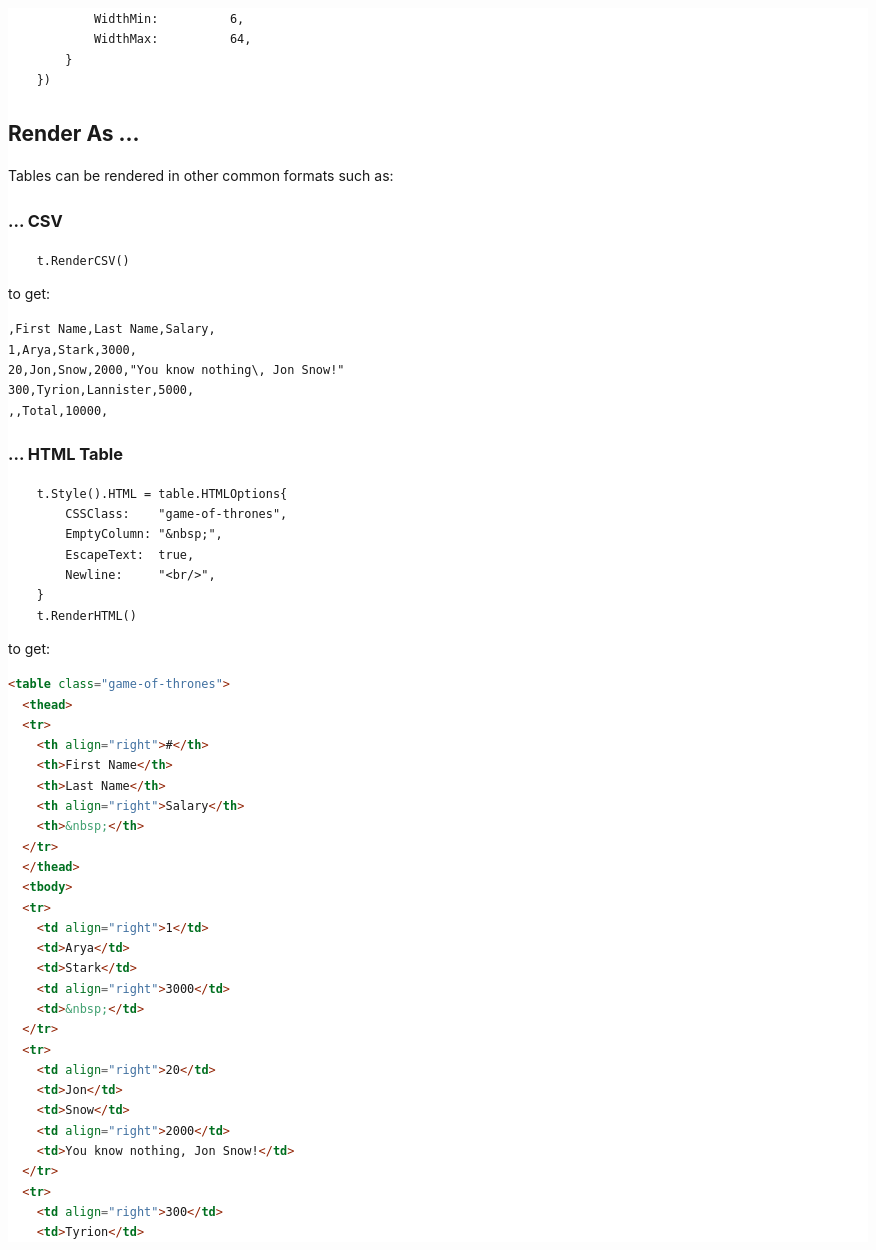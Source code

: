 ```golang
            WidthMin:          6,
            WidthMax:          64,
        }
    })
```

## Render As ...

Tables can be rendered in other common formats such as:

### ... CSV

```golang
    t.RenderCSV()
```
to get:
```
,First Name,Last Name,Salary,
1,Arya,Stark,3000,
20,Jon,Snow,2000,"You know nothing\, Jon Snow!"
300,Tyrion,Lannister,5000,
,,Total,10000,
```

### ... HTML Table

```golang
    t.Style().HTML = table.HTMLOptions{
        CSSClass:    "game-of-thrones",
        EmptyColumn: "&nbsp;",
        EscapeText:  true,
        Newline:     "<br/>",
    }
    t.RenderHTML()
```
to get:
```html
<table class="game-of-thrones">
  <thead>
  <tr>
    <th align="right">#</th>
    <th>First Name</th>
    <th>Last Name</th>
    <th align="right">Salary</th>
    <th>&nbsp;</th>
  </tr>
  </thead>
  <tbody>
  <tr>
    <td align="right">1</td>
    <td>Arya</td>
    <td>Stark</td>
    <td align="right">3000</td>
    <td>&nbsp;</td>
  </tr>
  <tr>
    <td align="right">20</td>
    <td>Jon</td>
    <td>Snow</td>
    <td align="right">2000</td>
    <td>You know nothing, Jon Snow!</td>
  </tr>
  <tr>
    <td align="right">300</td>
    <td>Tyrion</td>
```